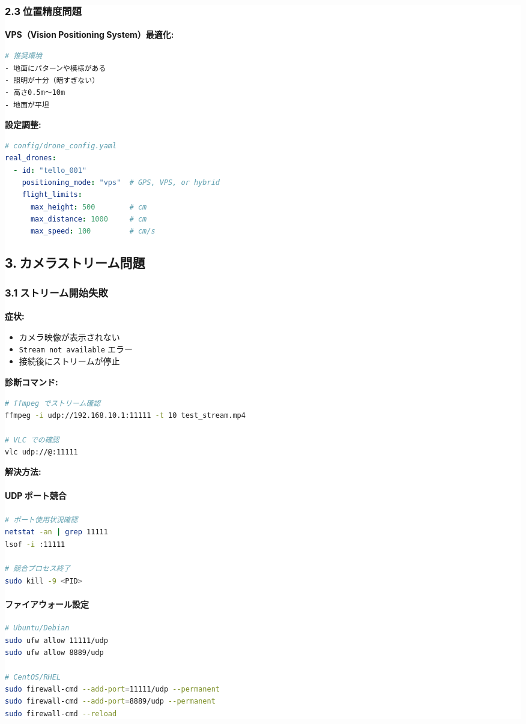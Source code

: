 ### 2.3 位置精度問題

**VPS（Vision Positioning System）最適化:**
```bash
# 推奨環境
- 地面にパターンや模様がある
- 照明が十分（暗すぎない）
- 高さ0.5m〜10m
- 地面が平坦
```

**設定調整:**
```yaml
# config/drone_config.yaml
real_drones:
  - id: "tello_001"
    positioning_mode: "vps"  # GPS, VPS, or hybrid
    flight_limits:
      max_height: 500        # cm
      max_distance: 1000     # cm
      max_speed: 100         # cm/s
```

## 3. カメラストリーム問題

### 3.1 ストリーム開始失敗

**症状:**
- カメラ映像が表示されない
- `Stream not available` エラー
- 接続後にストリームが停止

**診断コマンド:**
```bash
# ffmpeg でストリーム確認
ffmpeg -i udp://192.168.10.1:11111 -t 10 test_stream.mp4

# VLC での確認
vlc udp://@:11111
```

**解決方法:**

#### UDP ポート競合
```bash
# ポート使用状況確認
netstat -an | grep 11111
lsof -i :11111

# 競合プロセス終了
sudo kill -9 <PID>
```

#### ファイアウォール設定
```bash
# Ubuntu/Debian
sudo ufw allow 11111/udp
sudo ufw allow 8889/udp

# CentOS/RHEL
sudo firewall-cmd --add-port=11111/udp --permanent
sudo firewall-cmd --add-port=8889/udp --permanent
sudo firewall-cmd --reload
```
